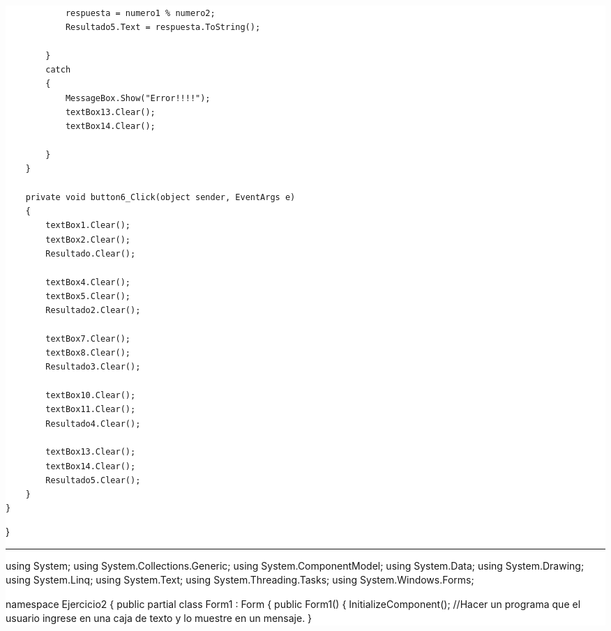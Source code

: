                 respuesta = numero1 % numero2;
                Resultado5.Text = respuesta.ToString();

            }
            catch
            {
                MessageBox.Show("Error!!!!");
                textBox13.Clear();
                textBox14.Clear();

            }
        }

        private void button6_Click(object sender, EventArgs e)
        {
            textBox1.Clear();
            textBox2.Clear();
            Resultado.Clear();

            textBox4.Clear();
            textBox5.Clear();
            Resultado2.Clear();

            textBox7.Clear();
            textBox8.Clear();
            Resultado3.Clear();

            textBox10.Clear();
            textBox11.Clear();
            Resultado4.Clear();

            textBox13.Clear();
            textBox14.Clear();
            Resultado5.Clear();
        }
    }
}
____________________________________________________________________________________________________

using System;
using System.Collections.Generic;
using System.ComponentModel;
using System.Data;
using System.Drawing;
using System.Linq;
using System.Text;
using System.Threading.Tasks;
using System.Windows.Forms;

namespace Ejercicio2
{
    public partial class Form1 : Form
    {
        public Form1()
        {
            InitializeComponent();
	//Hacer un programa que el usuario ingrese en una caja de texto  y lo muestre en un mensaje.
        }
